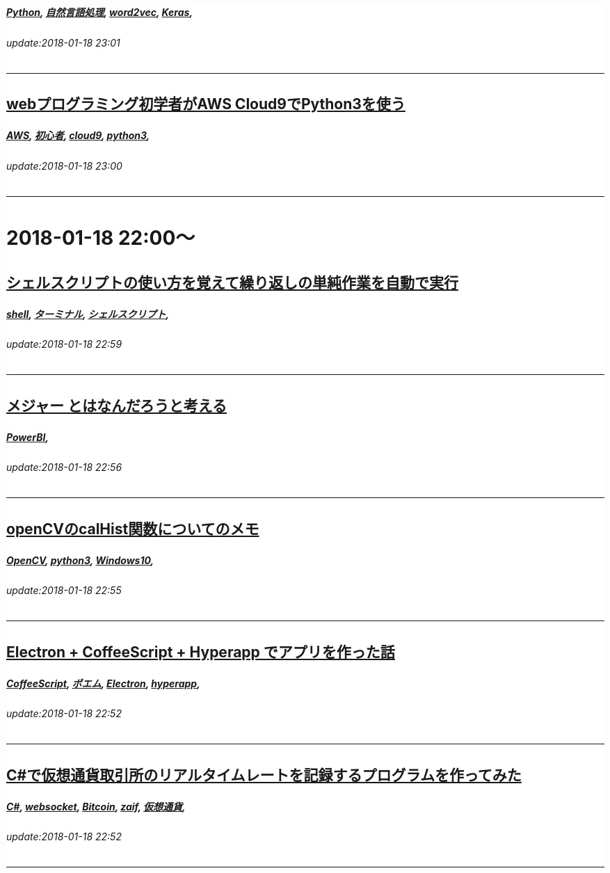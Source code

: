 ##### [Python](https://qiita.com/tags/Python), [自然言語処理](https://qiita.com/tags/自然言語処理), [word2vec](https://qiita.com/tags/word2vec), [Keras](https://qiita.com/tags/Keras), 
###### update:2018-01-18 23:01
---
## [webプログラミング初学者がAWS Cloud9でPython3を使う](https://qiita.com/h008/items/f3e3faeab9271ed0a1df)
##### [AWS](https://qiita.com/tags/AWS), [初心者](https://qiita.com/tags/初心者), [cloud9](https://qiita.com/tags/cloud9), [python3](https://qiita.com/tags/python3), 
###### update:2018-01-18 23:00
---




# 2018-01-18 22:00～
## [シェルスクリプトの使い方を覚えて繰り返しの単純作業を自動で実行](https://qiita.com/pscreator/items/5f0eac0f4d365808880d)
##### [shell](https://qiita.com/tags/shell), [ターミナル](https://qiita.com/tags/ターミナル), [シェルスクリプト](https://qiita.com/tags/シェルスクリプト), 
###### update:2018-01-18 22:59
---
## [メジャー とはなんだろうと考える](https://qiita.com/PowerBIxyz/items/94e171e05ef7beb83897)
##### [PowerBI](https://qiita.com/tags/PowerBI), 
###### update:2018-01-18 22:56
---
## [openCVのcalHist関数についてのメモ](https://qiita.com/aizawa_daichi/items/64ceb715087b8c6d161c)
##### [OpenCV](https://qiita.com/tags/OpenCV), [python3](https://qiita.com/tags/python3), [Windows10](https://qiita.com/tags/Windows10), 
###### update:2018-01-18 22:55
---
## [Electron + CoffeeScript + Hyperapp でアプリを作った話](https://qiita.com/raccy/items/1d73e0f63d12904ac2f8)
##### [CoffeeScript](https://qiita.com/tags/CoffeeScript), [ポエム](https://qiita.com/tags/ポエム), [Electron](https://qiita.com/tags/Electron), [hyperapp](https://qiita.com/tags/hyperapp), 
###### update:2018-01-18 22:52
---
## [C#で仮想通貨取引所のリアルタイムレートを記録するプログラムを作ってみた](https://qiita.com/koshian2/items/872e2ee601be2bce7b9c)
##### [C#](https://qiita.com/tags/C#), [websocket](https://qiita.com/tags/websocket), [Bitcoin](https://qiita.com/tags/Bitcoin), [zaif](https://qiita.com/tags/zaif), [仮想通貨](https://qiita.com/tags/仮想通貨), 
###### update:2018-01-18 22:52
---